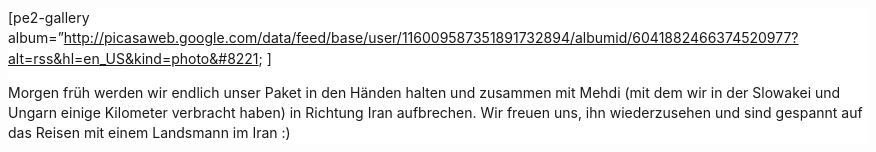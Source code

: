 [pe2-gallery album=&#8221;http://picasaweb.google.com/data/feed/base/user/116009587351891732894/albumid/6041882466374520977?alt=rss&hl=en_US&kind=photo&#8221; ]

Morgen früh werden wir endlich unser Paket in den Händen halten und zusammen mit Mehdi (mit dem wir in der Slowakei und Ungarn einige Kilometer verbracht haben) in Richtung Iran aufbrechen. Wir freuen uns, ihn wiederzusehen und sind gespannt auf das Reisen mit einem Landsmann im Iran :)